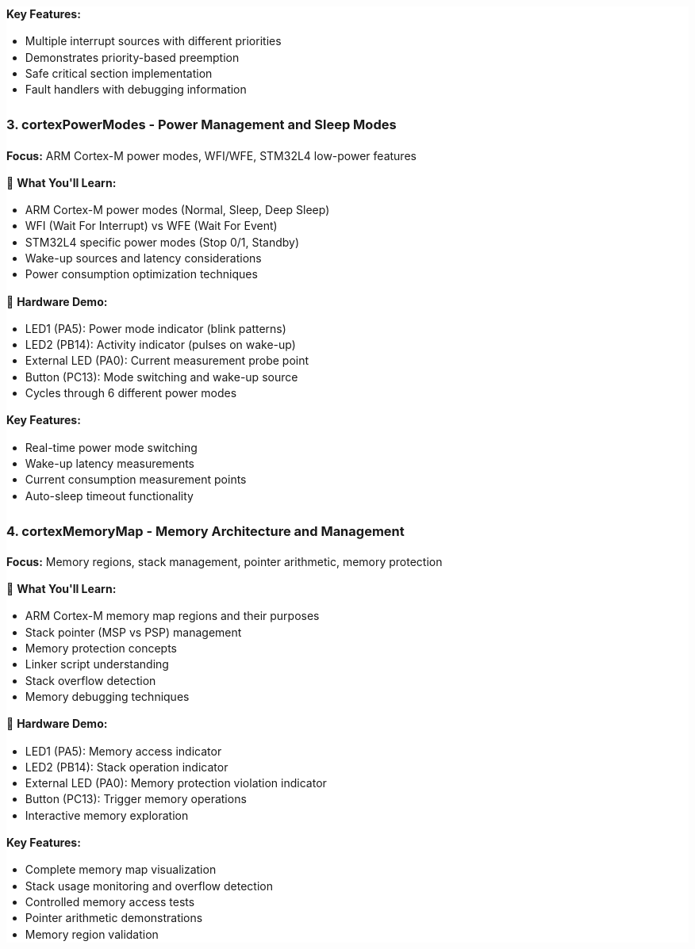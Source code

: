 **Key Features:**
- Multiple interrupt sources with different priorities
- Demonstrates priority-based preemption
- Safe critical section implementation
- Fault handlers with debugging information

### 3. **cortexPowerModes** - Power Management and Sleep Modes
**Focus:** ARM Cortex-M power modes, WFI/WFE, STM32L4 low-power features

🎯 **What You'll Learn:**
- ARM Cortex-M power modes (Normal, Sleep, Deep Sleep)
- WFI (Wait For Interrupt) vs WFE (Wait For Event)
- STM32L4 specific power modes (Stop 0/1, Standby)
- Wake-up sources and latency considerations
- Power consumption optimization techniques

🔧 **Hardware Demo:**
- LED1 (PA5): Power mode indicator (blink patterns)
- LED2 (PB14): Activity indicator (pulses on wake-up)
- External LED (PA0): Current measurement probe point
- Button (PC13): Mode switching and wake-up source
- Cycles through 6 different power modes

**Key Features:**
- Real-time power mode switching
- Wake-up latency measurements
- Current consumption measurement points
- Auto-sleep timeout functionality

### 4. **cortexMemoryMap** - Memory Architecture and Management
**Focus:** Memory regions, stack management, pointer arithmetic, memory protection

🎯 **What You'll Learn:**
- ARM Cortex-M memory map regions and their purposes
- Stack pointer (MSP vs PSP) management
- Memory protection concepts
- Linker script understanding
- Stack overflow detection
- Memory debugging techniques

🔧 **Hardware Demo:**
- LED1 (PA5): Memory access indicator
- LED2 (PB14): Stack operation indicator
- External LED (PA0): Memory protection violation indicator
- Button (PC13): Trigger memory operations
- Interactive memory exploration

**Key Features:**
- Complete memory map visualization
- Stack usage monitoring and overflow detection
- Controlled memory access tests
- Pointer arithmetic demonstrations
- Memory region validation
